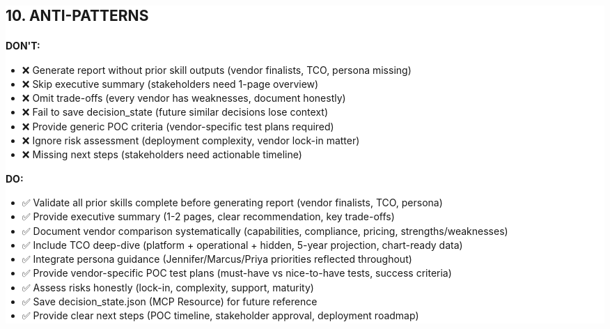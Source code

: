 
## 10. ANTI-PATTERNS

**DON'T:**
- ❌ Generate report without prior skill outputs (vendor finalists, TCO, persona missing)
- ❌ Skip executive summary (stakeholders need 1-page overview)
- ❌ Omit trade-offs (every vendor has weaknesses, document honestly)
- ❌ Fail to save decision_state (future similar decisions lose context)
- ❌ Provide generic POC criteria (vendor-specific test plans required)
- ❌ Ignore risk assessment (deployment complexity, vendor lock-in matter)
- ❌ Missing next steps (stakeholders need actionable timeline)

**DO:**
- ✅ Validate all prior skills complete before generating report (vendor finalists, TCO, persona)
- ✅ Provide executive summary (1-2 pages, clear recommendation, key trade-offs)
- ✅ Document vendor comparison systematically (capabilities, compliance, pricing, strengths/weaknesses)
- ✅ Include TCO deep-dive (platform + operational + hidden, 5-year projection, chart-ready data)
- ✅ Integrate persona guidance (Jennifer/Marcus/Priya priorities reflected throughout)
- ✅ Provide vendor-specific POC test plans (must-have vs nice-to-have tests, success criteria)
- ✅ Assess risks honestly (lock-in, complexity, support, maturity)
- ✅ Save decision_state.json (MCP Resource) for future reference
- ✅ Provide clear next steps (POC timeline, stakeholder approval, deployment roadmap)

